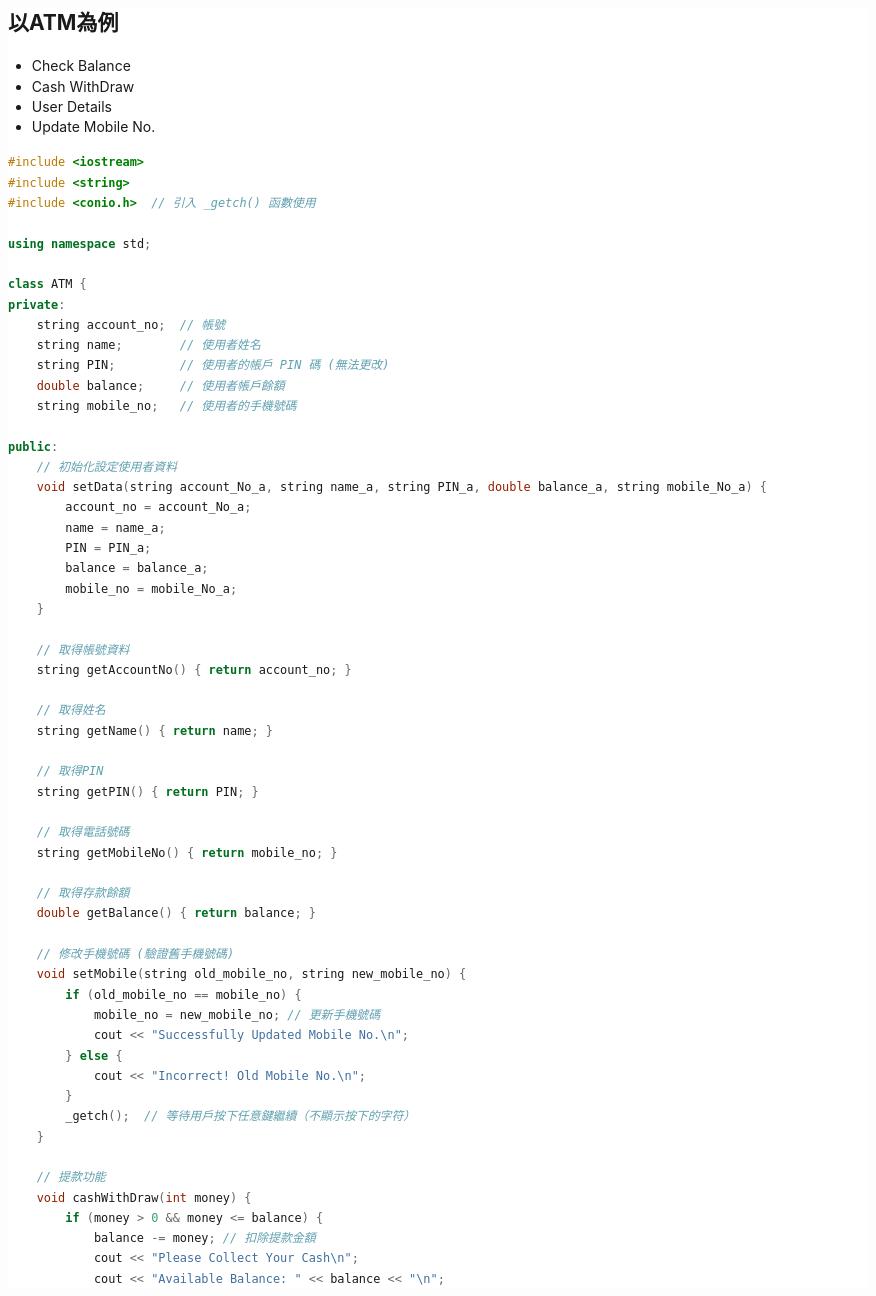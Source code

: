 ## 以ATM為例
- Check Balance
- Cash WithDraw
- User Details
- Update Mobile No.
```cpp
#include <iostream>
#include <string>
#include <conio.h>  // 引入 _getch() 函數使用

using namespace std;

class ATM {
private:
    string account_no;  // 帳號 
    string name;        // 使用者姓名 
    string PIN;         // 使用者的帳戶 PIN 碼 (無法更改)
    double balance;     // 使用者帳戶餘額 
    string mobile_no;   // 使用者的手機號碼 

public:
    // 初始化設定使用者資料
    void setData(string account_No_a, string name_a, string PIN_a, double balance_a, string mobile_No_a) {
        account_no = account_No_a;
        name = name_a;
        PIN = PIN_a;
        balance = balance_a;
        mobile_no = mobile_No_a;
    }

    // 取得帳號資料
    string getAccountNo() { return account_no; }

    // 取得姓名
    string getName() { return name; }

    // 取得PIN
    string getPIN() { return PIN; }

    // 取得電話號碼
    string getMobileNo() { return mobile_no; }

    // 取得存款餘額
    double getBalance() { return balance; }

    // 修改手機號碼 (驗證舊手機號碼)
    void setMobile(string old_mobile_no, string new_mobile_no) {
        if (old_mobile_no == mobile_no) {
            mobile_no = new_mobile_no; // 更新手機號碼
            cout << "Successfully Updated Mobile No.\n";
        } else {
            cout << "Incorrect! Old Mobile No.\n";
        }
        _getch();  // 等待用戶按下任意鍵繼續（不顯示按下的字符）
    }

    // 提款功能
    void cashWithDraw(int money) {
        if (money > 0 && money <= balance) {
            balance -= money; // 扣除提款金額
            cout << "Please Collect Your Cash\n";
            cout << "Available Balance: " << balance << "\n";
```